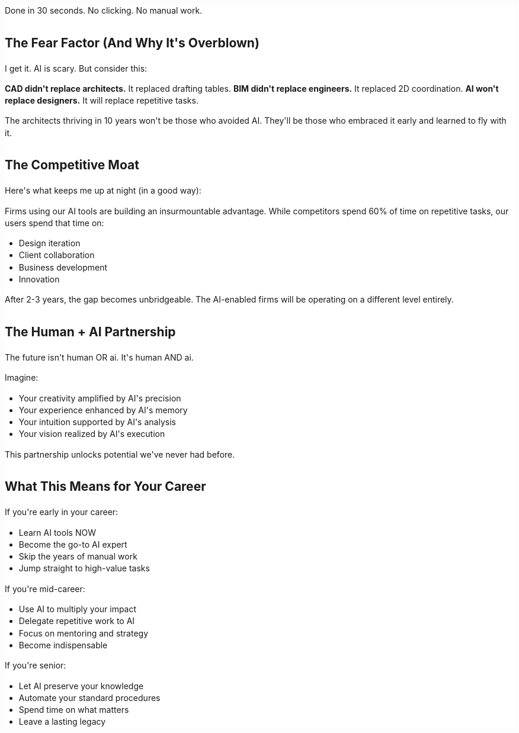 Done in 30 seconds. No clicking. No manual work.

## The Fear Factor (And Why It's Overblown)

I get it. AI is scary. But consider this:

**CAD didn't replace architects.** It replaced drafting tables.
**BIM didn't replace engineers.** It replaced 2D coordination.
**AI won't replace designers.** It will replace repetitive tasks.

The architects thriving in 10 years won't be those who avoided AI. They'll be those who embraced it early and learned to fly with it.

## The Competitive Moat

Here's what keeps me up at night (in a good way):

Firms using our AI tools are building an insurmountable advantage. While competitors spend 60% of time on repetitive tasks, our users spend that time on:
- Design iteration
- Client collaboration
- Business development
- Innovation

After 2-3 years, the gap becomes unbridgeable. The AI-enabled firms will be operating on a different level entirely.

## The Human + AI Partnership

The future isn't human OR ai. It's human AND ai.

Imagine:
- Your creativity amplified by AI's precision
- Your experience enhanced by AI's memory
- Your intuition supported by AI's analysis
- Your vision realized by AI's execution

This partnership unlocks potential we've never had before.

## What This Means for Your Career

If you're early in your career:
- Learn AI tools NOW
- Become the go-to AI expert
- Skip the years of manual work
- Jump straight to high-value tasks

If you're mid-career:
- Use AI to multiply your impact
- Delegate repetitive work to AI
- Focus on mentoring and strategy
- Become indispensable

If you're senior:
- Let AI preserve your knowledge
- Automate your standard procedures
- Spend time on what matters
- Leave a lasting legacy
